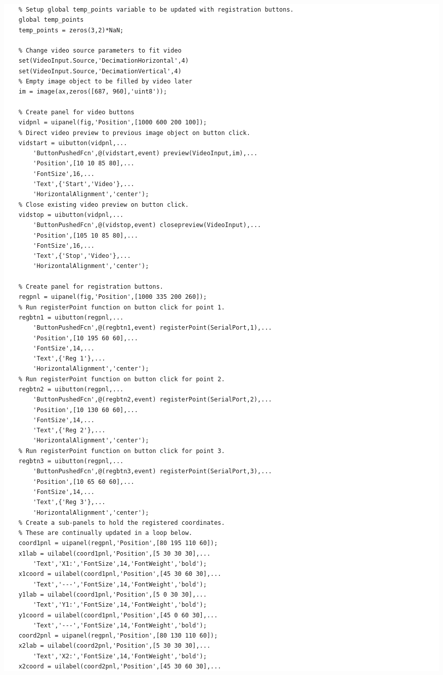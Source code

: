     	% Setup global temp_points variable to be updated with registration buttons.
        global temp_points
        temp_points = zeros(3,2)*NaN;
        
    	% Change video source parameters to fit video
        set(VideoInput.Source,'DecimationHorizontal',4)
        set(VideoInput.Source,'DecimationVertical',4)
    	% Empty image object to be filled by video later
        im = image(ax,zeros([687, 960],'uint8'));
        
    	% Create panel for video buttons
        vidpnl = uipanel(fig,'Position',[1000 600 200 100]);
    	% Direct video preview to previous image object on button click.
        vidstart = uibutton(vidpnl,...
            'ButtonPushedFcn',@(vidstart,event) preview(VideoInput,im),...
            'Position',[10 10 85 80],...
            'FontSize',16,...
            'Text',{'Start','Video'},...
            'HorizontalAlignment','center');
    	% Close existing video preview on button click.
        vidstop = uibutton(vidpnl,...
            'ButtonPushedFcn',@(vidstop,event) closepreview(VideoInput),...
            'Position',[105 10 85 80],...
            'FontSize',16,...
            'Text',{'Stop','Video'},...
            'HorizontalAlignment','center');
        
    	% Create panel for registration buttons.
        regpnl = uipanel(fig,'Position',[1000 335 200 260]);
    	% Run registerPoint function on button click for point 1.
        regbtn1 = uibutton(regpnl,...
            'ButtonPushedFcn',@(regbtn1,event) registerPoint(SerialPort,1),...
            'Position',[10 195 60 60],...
            'FontSize',14,...
            'Text',{'Reg 1'},...
            'HorizontalAlignment','center');
    	% Run registerPoint function on button click for point 2.
        regbtn2 = uibutton(regpnl,...
            'ButtonPushedFcn',@(regbtn2,event) registerPoint(SerialPort,2),...
            'Position',[10 130 60 60],...
            'FontSize',14,...
            'Text',{'Reg 2'},...
            'HorizontalAlignment','center');
    	% Run registerPoint function on button click for point 3.
        regbtn3 = uibutton(regpnl,...
            'ButtonPushedFcn',@(regbtn3,event) registerPoint(SerialPort,3),...
            'Position',[10 65 60 60],...
            'FontSize',14,...
            'Text',{'Reg 3'},...
            'HorizontalAlignment','center');
    	% Create a sub-panels to hold the registered coordinates.
    	% These are continually updated in a loop below.
        coord1pnl = uipanel(regpnl,'Position',[80 195 110 60]);
        x1lab = uilabel(coord1pnl,'Position',[5 30 30 30],...
            'Text','X1:','FontSize',14,'FontWeight','bold');
        x1coord = uilabel(coord1pnl,'Position',[45 30 60 30],...
            'Text','---','FontSize',14,'FontWeight','bold');
        y1lab = uilabel(coord1pnl,'Position',[5 0 30 30],...
            'Text','Y1:','FontSize',14,'FontWeight','bold');
        y1coord = uilabel(coord1pnl,'Position',[45 0 60 30],...
            'Text','---','FontSize',14,'FontWeight','bold');
        coord2pnl = uipanel(regpnl,'Position',[80 130 110 60]);
        x2lab = uilabel(coord2pnl,'Position',[5 30 30 30],...
            'Text','X2:','FontSize',14,'FontWeight','bold');
        x2coord = uilabel(coord2pnl,'Position',[45 30 60 30],...